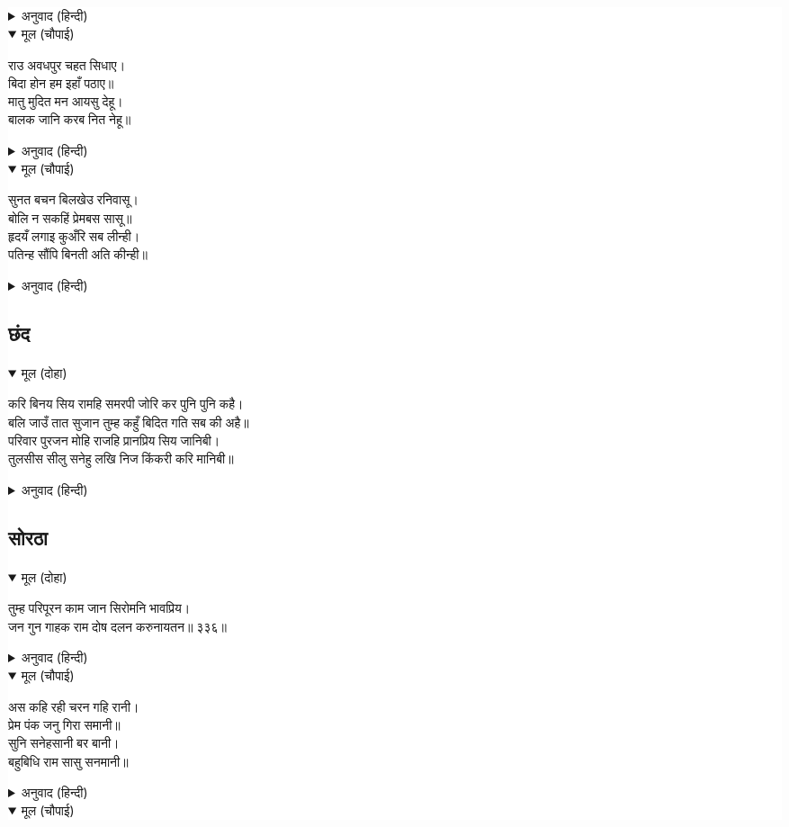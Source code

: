 <details><summary>अनुवाद (हिन्दी)</summary></details>

<details open><summary>मूल (चौपाई)</summary>

राउ अवधपुर चहत सिधाए।  
बिदा होन हम इहाँ पठाए॥  
मातु मुदित मन आयसु देहू।  
बालक जानि करब नित नेहू॥
</details>

<details><summary>अनुवाद (हिन्दी)</summary></details>

<details open><summary>मूल (चौपाई)</summary>

सुनत बचन बिलखेउ रनिवासू।  
बोलि न सकहिं प्रेमबस सासू॥  
हृदयँ लगाइ कुअँरि सब लीन्ही।  
पतिन्ह सौंपि बिनती अति कीन्ही॥
</details>

<details><summary>अनुवाद (हिन्दी)</summary></details>

## छंद


<details open><summary>मूल (दोहा)</summary>

करि बिनय सिय रामहि समरपी जोरि कर पुनि पुनि कहै।  
बलि जाउँ तात सुजान तुम्ह कहुँ बिदित गति सब की अहै॥  
परिवार पुरजन मोहि राजहि प्रानप्रिय सिय जानिबी।  
तुलसीस सीलु सनेहु लखि निज किंकरी करि मानिबी॥
</details>

<details><summary>अनुवाद (हिन्दी)</summary></details>

## सोरठा


<details open><summary>मूल (दोहा)</summary>

तुम्ह परिपूरन काम जान सिरोमनि भावप्रिय।  
जन गुन गाहक राम दोष दलन करुनायतन॥ ३३६॥
</details>

<details><summary>अनुवाद (हिन्दी)</summary></details>

<details open><summary>मूल (चौपाई)</summary>

अस कहि रही चरन गहि रानी।  
प्रेम पंक जनु गिरा समानी॥  
सुनि सनेहसानी बर बानी।  
बहुबिधि राम सासु सनमानी॥
</details>

<details><summary>अनुवाद (हिन्दी)</summary></details>

<details open><summary>मूल (चौपाई)</summary>
